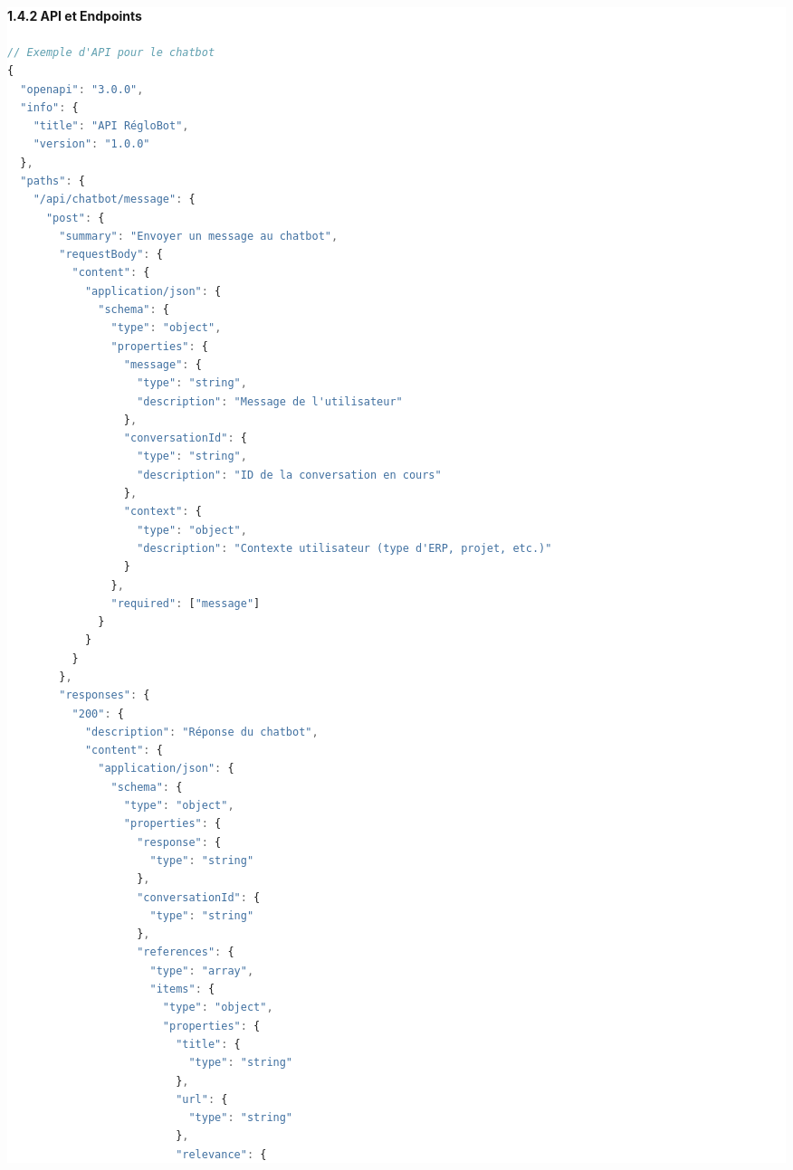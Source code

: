 #### 1.4.2 API et Endpoints

```javascript
// Exemple d'API pour le chatbot
{
  "openapi": "3.0.0",
  "info": {
    "title": "API RégloBot",
    "version": "1.0.0"
  },
  "paths": {
    "/api/chatbot/message": {
      "post": {
        "summary": "Envoyer un message au chatbot",
        "requestBody": {
          "content": {
            "application/json": {
              "schema": {
                "type": "object",
                "properties": {
                  "message": {
                    "type": "string",
                    "description": "Message de l'utilisateur"
                  },
                  "conversationId": {
                    "type": "string",
                    "description": "ID de la conversation en cours"
                  },
                  "context": {
                    "type": "object",
                    "description": "Contexte utilisateur (type d'ERP, projet, etc.)"
                  }
                },
                "required": ["message"]
              }
            }
          }
        },
        "responses": {
          "200": {
            "description": "Réponse du chatbot",
            "content": {
              "application/json": {
                "schema": {
                  "type": "object",
                  "properties": {
                    "response": {
                      "type": "string"
                    },
                    "conversationId": {
                      "type": "string"
                    },
                    "references": {
                      "type": "array",
                      "items": {
                        "type": "object",
                        "properties": {
                          "title": {
                            "type": "string"
                          },
                          "url": {
                            "type": "string"
                          },
                          "relevance": {
```